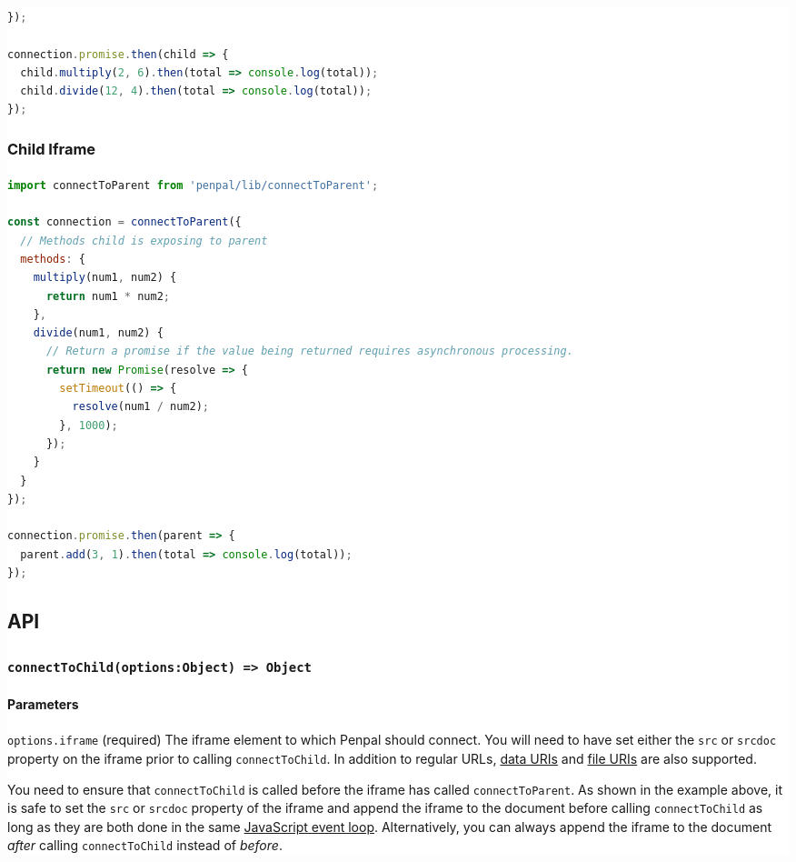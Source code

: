 ```javascript
});

connection.promise.then(child => {
  child.multiply(2, 6).then(total => console.log(total));
  child.divide(12, 4).then(total => console.log(total));
});
```

### Child Iframe

```javascript
import connectToParent from 'penpal/lib/connectToParent';

const connection = connectToParent({
  // Methods child is exposing to parent
  methods: {
    multiply(num1, num2) {
      return num1 * num2;
    },
    divide(num1, num2) {
      // Return a promise if the value being returned requires asynchronous processing.
      return new Promise(resolve => {
        setTimeout(() => {
          resolve(num1 / num2);
        }, 1000);
      });
    }
  }
});

connection.promise.then(parent => {
  parent.add(3, 1).then(total => console.log(total));
});
```

## API

### `connectToChild(options:Object) => Object`

#### Parameters

`options.iframe` (required) The iframe element to which Penpal should connect. You will need to have set either the `src` or `srcdoc` property on the iframe prior to calling `connectToChild`. In addition to regular URLs, [data URIs](https://developer.mozilla.org/en-US/docs/Web/HTTP/Basics_of_HTTP/Data_URIs) and [file URIs](https://en.wikipedia.org/wiki/File_URI_scheme) are also supported.

You need to ensure that `connectToChild` is called before the iframe has called `connectToParent`. As shown in the example above, it is safe to set the `src` or `srcdoc` property of the iframe and append the iframe to the document before calling `connectToChild` as long as they are both done in the same [JavaScript event loop](https://developer.mozilla.org/en-US/docs/Web/JavaScript/EventLoop). Alternatively, you can always append the iframe to the document _after_ calling `connectToChild` instead of _before_.
